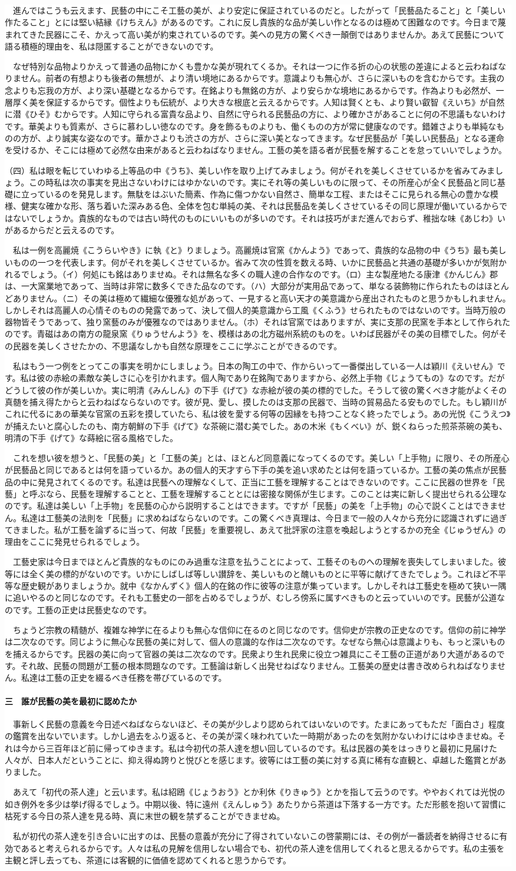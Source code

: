 　進んではこうも云えます、民藝の中にこそ工藝の美が、より安定に保証されているのだと。したがって「民藝品たること」と「美しい作たること」とには堅い結縁《けちえん》があるのです。これに反し貴族的な品が美しい作となるのは極めて困難なのです。今日まで蔑まれてきた民器にこそ、かえって高い美が約束されているのです。美への見方の驚くべき一顛倒ではありませんか。あえて民藝について語る積極的理由を、私は隠匿することができないのです。

　なぜ特別な品物よりかえって普通の品物にかくも豊かな美が現れてくるか。それは一つに作る折の心の状態の差違によると云わねばなりません。前者の有想よりも後者の無想が、より清い境地にあるからです。意識よりも無心が、さらに深いものを含むからです。主我の念よりも忘我の方が、より深い基礎となるからです。在銘よりも無銘の方が、より安らかな境地にあるからです。作為よりも必然が、一層厚く美を保証するからです。個性よりも伝統が、より大きな根底と云えるからです。人知は賢くとも、より賢い叡智《えいち》が自然に潜《ひそ》むからです。人知に守られる富貴な品より、自然に守られる民藝品の方に、より確かさがあることに何の不思議もないわけです。華美よりも質素が、さらに慕わしい徳なのです。身を飾るものよりも、働くものの方が常に健康なのです。錯雑さよりも単純なものの方が、より誠実な姿なのです。華かさよりも渋さの方が、さらに深い美となってきます。なぜ民藝品が「美しい民藝品」となる運命を受けるか、そこには極めて必然な由来があると云わねばなりません。工藝の美を語る者が民藝を解することを怠っていいでしょうか。

（四）私は眼を転じていわゆる上等品の中《うち》、美しい作を取り上げてみましょう。何がそれを美しくさせているかを省みてみましょう。この時私は次の事実を見出さないわけにはゆかないのです。実にそれ等の美しいものに限って、その所産心が全く民藝品と同じ基礎に立っているのを発見します。無駄をはぶいた簡素、作為に傷つかない自然さ、簡単な工程、またはそこに見られる無心の豊かな模様、健実な確かな形、落ち着いた深みある色、全体を包む単純の美、それは民藝品を美しくさせているその同じ原理が働いているからではないでしょうか。貴族的なものでは古い時代のものにいいものが多いのです。それは技巧がまだ進んでおらず、稚拙な味《あじわ》いがあるからだと云えるのです。

　私は一例を高麗焼《こうらいやき》に執《と》りましょう。高麗焼は官窯《かんよう》であって、貴族的な品物の中《うち》最も美しいものの一つを代表します。何がそれを美しくさせているか。省みて次の性質を数える時、いかに民藝品と共通の基礎が多いかが気附かれるでしょう。（イ）何処にも銘はありませぬ。それは無名な多くの職人達の合作なのです。（ロ）主な製産地たる康津《かんじん》郡は、一大窯業地であって、当時は非常に数多くできた品なのです。（ハ）大部分が実用品であって、単なる装飾物に作られたものはほとんどありません。（ニ）その美は極めて繊細な優雅な処があって、一見すると高い天才の美意識から産出されたものと思うかもしれません。しかしそれは高麗人の心情そのものの発露であって、決して個人的美意識から工風《くふう》せられたものではないのです。当時万般の器物皆そうであって、独り窯藝のみが優雅なのではありません。（ホ）それは官窯ではありますが、実に支那の民窯を手本として作られたのです。青磁はあの南方の龍泉窯《りゅうせんよう》を、模様はあの北方磁州系統のものを。いわば民器がその美の目標でした。何がその民器を美しくさせたかの、不思議なしかも自然な原理をここに学ぶことができるのです。

　私はもう一つ例をとってこの事実を明かにしましょう。日本の陶工の中で、作からいって一番傑出している一人は穎川《えいせん》です。私は彼の赤絵の素敵な美しさに心を引かれます。個人陶であり在銘陶でありますから、必然上手物《じょうてもの》なのです。だがどうして彼の作が美しいか。実に明清《みんしん》の下手《げて》な赤絵が彼の美の標的でした。そうして彼の驚くべき才能がよくその真髄を捕え得たからと云わねばならないのです。彼が見、愛し、摸したのは支那の民器で、当時の貿易品たる安ものでした。もし穎川がこれに代るにあの華美な官窯の五彩を摸していたら、私は彼を愛する何等の因縁をも持つことなく終ったでしょう。あの光悦《こうえつ》が捕えたいと腐心したのも、南方朝鮮の下手《げて》な茶碗に潜む美でした。あの木米《もくべい》が、鋭くねらった煎茶茶碗の美も、明清の下手《げて》な蒔絵に宿る風格でした。

　これを想い彼を想うと、「民藝の美」と「工藝の美」とは、ほとんど同意義になってくるのです。美しい「上手物」に限り、その所産心が民藝品と同じであるとは何を語っているか。あの個人的天才すら下手の美を追い求めたとは何を語っているか。工藝の美の焦点が民藝品の中に発見されてくるのです。私達は民藝への理解なくして、正当に工藝を理解することはできないのです。ここに民器の世界を「民藝」と呼ぶなら、民藝を理解することと、工藝を理解することとには密接な関係が生じます。このことは実に新しく提出せられる公理なのです。私達は美しい「上手物」を民藝の心から説明することはできます。ですが「民藝」の美を「上手物」の心で説くことはできません。私達は工藝美の法則を「民藝」に求めねばならないのです。この驚くべき真理は、今日まで一般の人々から充分に認識されずに過ぎてきました。私が工藝を論ずるに当って、何故「民藝」を重要視し、あえて批評家の注意を喚起しようとするかの充全《じゅうぜん》の理由をここに発見せられるでしょう。

　工藝史家は今日までほとんど貴族的なものにのみ過重な注意を払うことによって、工藝そのものへの理解を喪失してしまいました。彼等には全く美の標的がないのです。いかにしばしば等しい讃辞を、美しいものと醜いものとに平等に献げてきたでしょう。これほど不平等な歴史観がありましょうか。就中《なかんずく》個人的在銘の作に彼等の注意が集っています。しかしそれは工藝史を極めて狭い一隅に追いやるのと同じなのです。それも工藝史の一部を占めるでしょうが、むしろ傍系に属すべきものと云っていいのです。民藝が公道なのです。工藝の正史は民藝史なのです。

　ちょうど宗教の精髄が、複雑な神学に在るよりも無心な信仰に在るのと同じなのです。信仰史が宗教の正史なのです。信仰の前に神学は二次なのです。同じように無心な民藝の美に対して、個人の意識的な作は二次なのです。なぜなら無心は意識よりも、もっと深いものを捕えるからです。民器の美に向って官器の美は二次なのです。民衆より生れ民衆に役立つ雑具にこそ工藝の正道があり大道があるのです。それ故、民藝の問題が工藝の根本問題なのです。工藝論は新しく出発せねばなりません。工藝美の歴史は書き改められねばなりません。私達は工藝の正史を綴るべき任務を帯びているのです。



#### 三　誰が民藝の美を最初に認めたか




　事新しく民藝の意義を今日述べねばならないほど、その美が少しより認められてはいないのです。たまにあってもただ「面白さ」程度の鑑賞を出ないでいます。しかし過去をふり返ると、その美が深く味われていた一時期があったのを気附かないわけにはゆきませぬ。それは今から三百年ほど前に帰ってゆきます。私は今初代の茶人達を想い回しているのです。私は民器の美をはっきりと最初に見届けた人々が、日本人だということに、抑え得ぬ誇りと悦びとを感じます。彼等には工藝の美に対する真に稀有な直観と、卓越した鑑賞とがありました。

　あえて「初代の茶人達」と云います。私は紹鴎《じょうおう》とか利休《りきゅう》とかを指して云うのです。ややおくれては光悦の如き例外を多少は挙げ得るでしょう。中期以後、特に遠州《えんしゅう》あたりから茶道は下落する一方です。ただ形骸を抱いて習慣に枯死する今日の茶人達を見る時、真に末世の観を禁ずることができませぬ。

　私が初代の茶人達を引き合いに出すのは、民藝の意義が充分に了得されていないこの啓蒙期には、その例が一番読者を納得させるに有効であると考えられるからです。人々は私の見解を信用しない場合でも、初代の茶人達を信用してくれると思えるからです。私の主張を主観と評し去っても、茶道には客観的に価値を認めてくれると思うからです。
